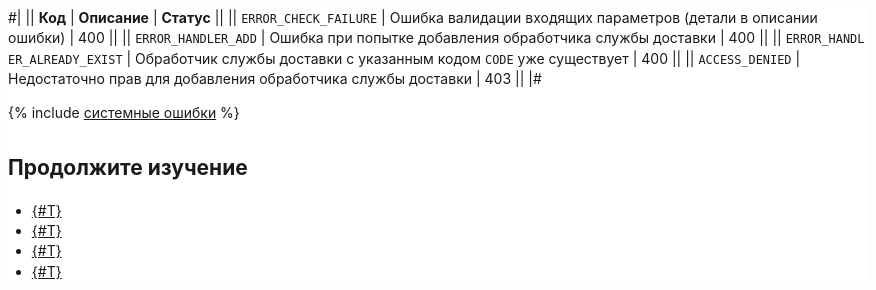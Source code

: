 #|
|| **Код** | **Описание** | **Статус** ||
|| `ERROR_CHECK_FAILURE` | Ошибка валидации входящих параметров (детали в описании ошибки) | 400 ||
|| `ERROR_HANDLER_ADD` | Ошибка при попытке добавления обработчика службы доставки | 400 ||
|| `ERROR_HANDLER_ALREADY_EXIST` | Обработчик службы доставки с указанным кодом `CODE` уже существует | 400 ||
|| `ACCESS_DENIED` | Недостаточно прав для добавления обработчика службы доставки | 403 ||
|#

{% include [системные ошибки](../../../../_includes/system-errors.md) %}

## Продолжите изучение

- [{#T}](./sale-delivery-handler-update.md)
- [{#T}](./sale-delivery-handler-delete.md)
- [{#T}](./sale-delivery-handler-list.md)
- [{#T}](../../../../tutorials/sale/delivery-in-crm.md)